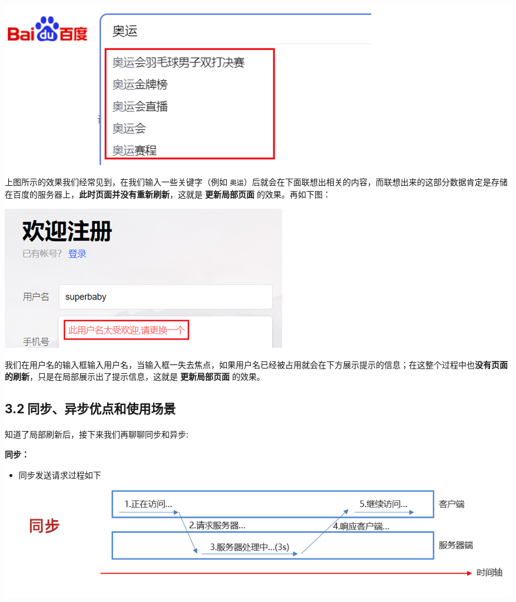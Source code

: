 ![img](JavaWeb基础8——Filter,Listener,Ajax,Axios,JSON.assets/3a2f6115322e4487a36212e23c0798d8.png)![点击并拖拽以移动](data:image/gif;base64,R0lGODlhAQABAPABAP///wAAACH5BAEKAAAALAAAAAABAAEAAAICRAEAOw==)



上图所示的效果我们经常见到，在我们输入一些关键字（例如 `奥运`）后就会在下面联想出相关的内容，而联想出来的这部分数据肯定是存储在百度的服务器上，**此时页面并没有重新刷新**，这就是 **更新局部页面** 的效果。再如下图：

![img](JavaWeb基础8——Filter,Listener,Ajax,Axios,JSON.assets/dec629efe6b24c4e8bb97bd10d09ca97.png)![点击并拖拽以移动](data:image/gif;base64,R0lGODlhAQABAPABAP///wAAACH5BAEKAAAALAAAAAABAAEAAAICRAEAOw==)



我们在用户名的输入框输入用户名，当输入框一失去焦点，如果用户名已经被占用就会在下方展示提示的信息；在这整个过程中也**没有页面的刷新**，只是在局部展示出了提示信息，这就是 **更新局部页面** 的效果。

## 3.2 同步、异步优点和使用场景

知道了局部刷新后，接下来我们再聊聊同步和异步:

**同步：** 

- 同步发送请求过程如下![img](JavaWeb基础8——Filter,Listener,Ajax,Axios,JSON.assets/17b7f3e84c98452c8b23a9054cda09e8.png)![点击并拖拽以移动](data:image/gif;base64,R0lGODlhAQABAPABAP///wAAACH5BAEKAAAALAAAAAABAAEAAAICRAEAOw==)
